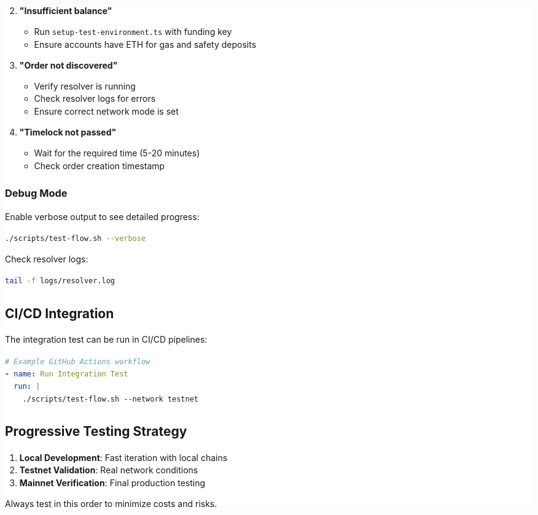 2. **"Insufficient balance"**
   - Run `setup-test-environment.ts` with funding key
   - Ensure accounts have ETH for gas and safety deposits

3. **"Order not discovered"**
   - Verify resolver is running
   - Check resolver logs for errors
   - Ensure correct network mode is set

4. **"Timelock not passed"**
   - Wait for the required time (5-20 minutes)
   - Check order creation timestamp

### Debug Mode

Enable verbose output to see detailed progress:
```bash
./scripts/test-flow.sh --verbose
```

Check resolver logs:
```bash
tail -f logs/resolver.log
```

## CI/CD Integration

The integration test can be run in CI/CD pipelines:

```yaml
# Example GitHub Actions workflow
- name: Run Integration Test
  run: |
    ./scripts/test-flow.sh --network testnet
```

## Progressive Testing Strategy

1. **Local Development**: Fast iteration with local chains
2. **Testnet Validation**: Real network conditions
3. **Mainnet Verification**: Final production testing

Always test in this order to minimize costs and risks.